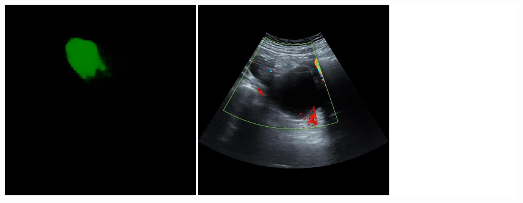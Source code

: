 <td><img src="./projects/TensorflowSlightlyFlexibleUNet/Ovarian-Tumor/mini_test_output/230.jpg" width="320" height="auto"></td>
</tr>

<tr>
<td><img src="./projects/TensorflowSlightlyFlexibleUNet/Ovarian-Tumor/mini_test/images/399.jpg" width="320" height="auto"></td>